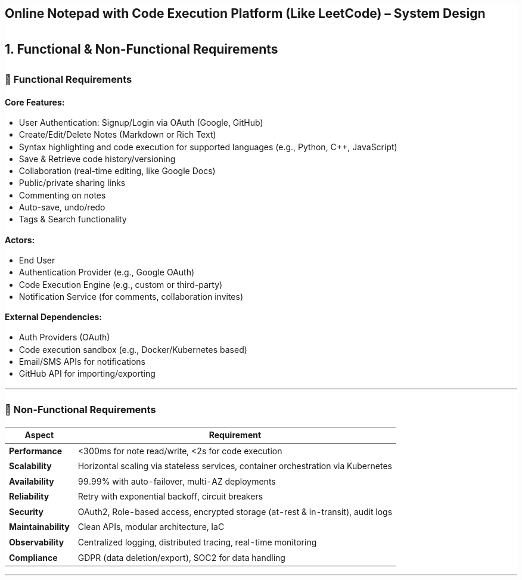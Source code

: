 ## Online Notepad with Code Execution Platform (Like LeetCode) – System Design

## 1. Functional & Non-Functional Requirements

### 🔹 Functional Requirements

**Core Features:**

* User Authentication: Signup/Login via OAuth (Google, GitHub)
* Create/Edit/Delete Notes (Markdown or Rich Text)
* Syntax highlighting and code execution for supported languages (e.g., Python, C++, JavaScript)
* Save & Retrieve code history/versioning
* Collaboration (real-time editing, like Google Docs)
* Public/private sharing links
* Commenting on notes
* Auto-save, undo/redo
* Tags & Search functionality

**Actors:**

* End User
* Authentication Provider (e.g., Google OAuth)
* Code Execution Engine (e.g., custom or third-party)
* Notification Service (for comments, collaboration invites)

**External Dependencies:**

* Auth Providers (OAuth)
* Code execution sandbox (e.g., Docker/Kubernetes based)
* Email/SMS APIs for notifications
* GitHub API for importing/exporting

---

### 🔹 Non-Functional Requirements

| Aspect              | Requirement                                                                       |
| ------------------- | --------------------------------------------------------------------------------- |
| **Performance**     | <300ms for note read/write, <2s for code execution                                |
| **Scalability**     | Horizontal scaling via stateless services, container orchestration via Kubernetes |
| **Availability**    | 99.99% with auto-failover, multi-AZ deployments                                   |
| **Reliability**     | Retry with exponential backoff, circuit breakers                                  |
| **Security**        | OAuth2, Role-based access, encrypted storage (at-rest & in-transit), audit logs   |
| **Maintainability** | Clean APIs, modular architecture, IaC                                             |
| **Observability**   | Centralized logging, distributed tracing, real-time monitoring                    |
| **Compliance**      | GDPR (data deletion/export), SOC2 for data handling                               |

---
